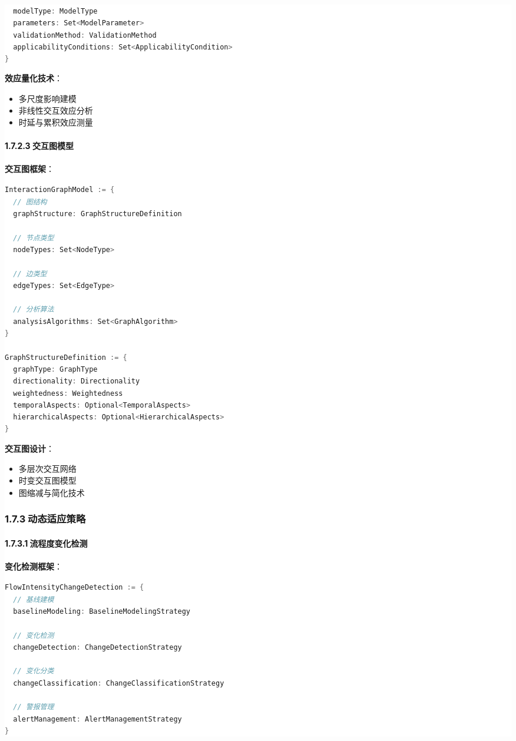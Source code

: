 ```rust
  modelType: ModelType
  parameters: Set<ModelParameter>
  validationMethod: ValidationMethod
  applicabilityConditions: Set<ApplicabilityCondition>
}
```

**效应量化技术**：

- 多尺度影响建模
- 非线性交互效应分析
- 时延与累积效应测量

#### 1.7.2.3 交互图模型

**交互图框架**：

```rust
InteractionGraphModel := {
  // 图结构
  graphStructure: GraphStructureDefinition
  
  // 节点类型
  nodeTypes: Set<NodeType>
  
  // 边类型
  edgeTypes: Set<EdgeType>
  
  // 分析算法
  analysisAlgorithms: Set<GraphAlgorithm>
}

GraphStructureDefinition := {
  graphType: GraphType
  directionality: Directionality
  weightedness: Weightedness
  temporalAspects: Optional<TemporalAspects>
  hierarchicalAspects: Optional<HierarchicalAspects>
}
```

**交互图设计**：

- 多层次交互网络
- 时变交互图模型
- 图缩减与简化技术

### 1.7.3 动态适应策略

#### 1.7.3.1 流程度变化检测

**变化检测框架**：

```rust
FlowIntensityChangeDetection := {
  // 基线建模
  baselineModeling: BaselineModelingStrategy
  
  // 变化检测
  changeDetection: ChangeDetectionStrategy
  
  // 变化分类
  changeClassification: ChangeClassificationStrategy
  
  // 警报管理
  alertManagement: AlertManagementStrategy
}
```